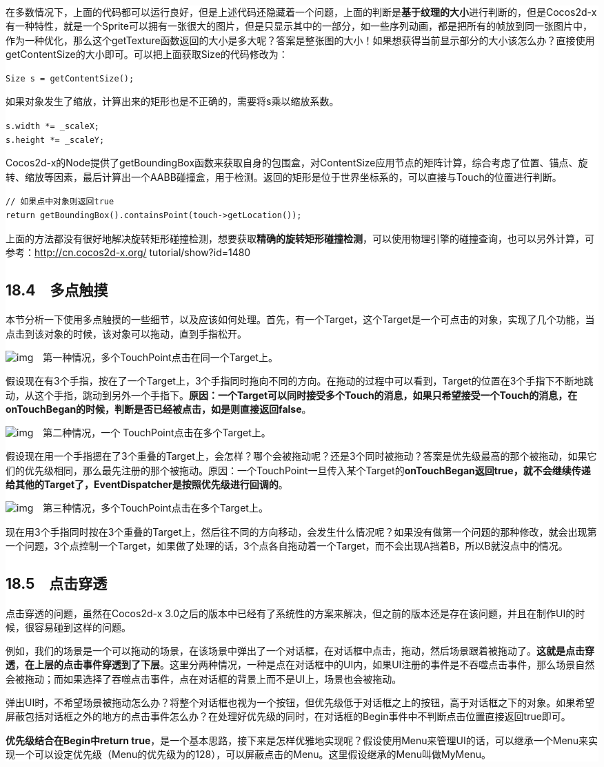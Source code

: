 在多数情况下，上面的代码都可以运行良好，但是上述代码还隐藏着一个问题，上面的判断是**基于纹理的大小**进行判断的，但是Cocos2d-x有一种特性，就是一个Sprite可以拥有一张很大的图片，但是只显示其中的一部分，如一些序列动画，都是把所有的帧放到同一张图片中，作为一种优化，那么这个getTexture函数返回的大小是多大呢？答案是整张图的大小！如果想获得当前显示部分的大小该怎么办？直接使用getContentSize的大小即可。可以把上面获取Size的代码修改为：

```
Size s = getContentSize();
```

如果对象发生了缩放，计算出来的矩形也是不正确的，需要将s乘以缩放系数。

```
s.width *= _scaleX;
s.height *= _scaleY;
```

Cocos2d-x的Node提供了getBoundingBox函数来获取自身的包围盒，对ContentSize应用节点的矩阵计算，综合考虑了位置、锚点、旋转、缩放等因素，最后计算出一个AABB碰撞盒，用于检测。返回的矩形是位于世界坐标系的，可以直接与Touch的位置进行判断。

```
// 如果点中对象则返回true
return getBoundingBox().containsPoint(touch->getLocation());
```

上面的方法都没有很好地解决旋转矩形碰撞检测，想要获取**精确的旋转矩形碰撞检测**，可以使用物理引擎的碰撞查询，也可以另外计算，可参考：http://cn.cocos2d-x.org/ tutorial/show?id=1480

## 18.4　多点触摸

本节分析一下使用多点触摸的一些细节，以及应该如何处理。首先，有一个Target，这个Target是一个可点击的对象，实现了几个功能，当点击到该对象的时候，该对象可以拖动，直到手指松开。

![img](https://gitee.com/nlpleaf/PicGo/raw/master/20200707155732.jpeg)　第一种情况，多个TouchPoint点击在同一个Target上。

假设现在有3个手指，按在了一个Target上，3个手指同时拖向不同的方向。在拖动的过程中可以看到，Target的位置在3个手指下不断地跳动，从这个手指，跳动到另外一个手指下。**原因：一个Target可以同时接受多个Touch的消息，如果只希望接受一个Touch的消息，在onTouchBegan的时候，判断是否已经被点击，如是则直接返回false**。

![img](https://gitee.com/nlpleaf/PicGo/raw/master/20200707155732.jpeg)　第二种情况，一个 TouchPoint点击在多个Target上。

假设现在用一个手指摁在了3个重叠的Target上，会怎样？哪个会被拖动呢？还是3个同时被拖动？答案是优先级最高的那个被拖动，如果它们的优先级相同，那么最先注册的那个被拖动。原因：一个TouchPoint一旦传入某个Target的**onTouchBegan返回true，就不会继续传递给其他的Target了，EventDispatcher是按照优先级进行回调的**。

![img](https://gitee.com/nlpleaf/PicGo/raw/master/20200707155732.jpeg)　第三种情况，多个TouchPoint点击在多个Target上。

现在用3个手指同时按在3个重叠的Target上，然后往不同的方向移动，会发生什么情况呢？如果没有做第一个问题的那种修改，就会出现第一个问题，3个点控制一个Target，如果做了处理的话，3个点各自拖动着一个Target，而不会出现A挡着B，所以B就沒点中的情况。

## 18.5　点击穿透

点击穿透的问题，虽然在Cocos2d-x 3.0之后的版本中已经有了系统性的方案来解决，但之前的版本还是存在该问题，并且在制作UI的时候，很容易碰到这样的问题。

例如，我们的场景是一个可以拖动的场景，在该场景中弹出了一个对话框，在对话框中点击，拖动，然后场景跟着被拖动了。**这就是点击穿透**，**在上层的点击事件穿透到了下层**。这里分两种情况，一种是点在对话框中的UI内，如果UI注册的事件是不吞噬点击事件，那么场景自然会被拖动；而如果选择了吞噬点击事件，点在对话框的背景上而不是UI上，场景也会被拖动。

弹出UI时，不希望场景被拖动怎么办？将整个对话框也视为一个按钮，但优先级低于对话框之上的按钮，高于对话框之下的对象。如果希望屏蔽包括对话框之外的地方的点击事件怎么办？在处理好优先级的同时，在对话框的Begin事件中不判断点击位置直接返回true即可。

**优先级结合在Begin中return true**，是一个基本思路，接下来是怎样优雅地实现呢？假设使用Menu来管理UI的话，可以继承一个Menu来实现一个可以设定优先级（Menu的优先级为的128），可以屏蔽点击的Menu。这里假设继承的Menu叫做MyMenu。
